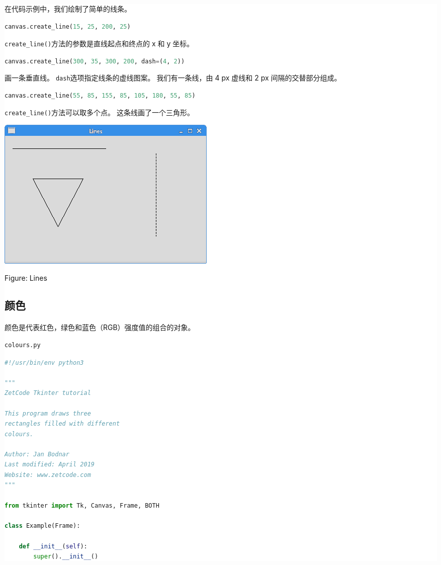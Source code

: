 在代码示例中，我们绘制了简单的线条。

```py
canvas.create_line(15, 25, 200, 25)

```

`create_line()`方法的参数是直线起点和终点的 x 和 y 坐标。

```py
canvas.create_line(300, 35, 300, 200, dash=(4, 2))

```

画一条垂直线。 `dash`选项指定线条的虚线图案。 我们有一条线，由 4 px 虚线和 2 px 间隔的交替部分组成。

```py
canvas.create_line(55, 85, 155, 85, 105, 180, 55, 85)

```

`create_line()`方法可以取多个点。 这条线画了一个三角形。

![Lines](img/f99755d9c3e2d1e05b044aae956982fd.jpg)

Figure: Lines

## 颜色

颜色是代表红色，绿色和蓝色（RGB）强度值的组合的对象。

`colours.py`

```py
#!/usr/bin/env python3

"""
ZetCode Tkinter tutorial

This program draws three
rectangles filled with different
colours.

Author: Jan Bodnar
Last modified: April 2019
Website: www.zetcode.com
"""

from tkinter import Tk, Canvas, Frame, BOTH

class Example(Frame):

    def __init__(self):
        super().__init__()

```